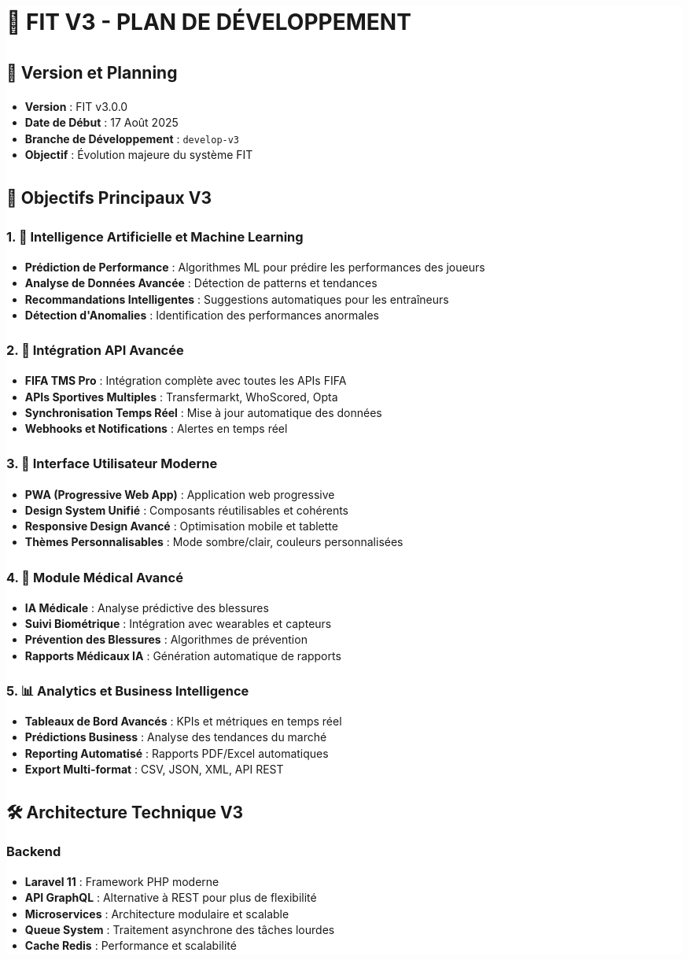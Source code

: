 # 🚀 FIT V3 - PLAN DE DÉVELOPPEMENT

## 📅 Version et Planning
- **Version** : FIT v3.0.0
- **Date de Début** : 17 Août 2025
- **Branche de Développement** : `develop-v3`
- **Objectif** : Évolution majeure du système FIT

## 🎯 Objectifs Principaux V3

### 1. 🧠 Intelligence Artificielle et Machine Learning
- **Prédiction de Performance** : Algorithmes ML pour prédire les performances des joueurs
- **Analyse de Données Avancée** : Détection de patterns et tendances
- **Recommandations Intelligentes** : Suggestions automatiques pour les entraîneurs
- **Détection d'Anomalies** : Identification des performances anormales

### 2. 🔄 Intégration API Avancée
- **FIFA TMS Pro** : Intégration complète avec toutes les APIs FIFA
- **APIs Sportives Multiples** : Transfermarkt, WhoScored, Opta
- **Synchronisation Temps Réel** : Mise à jour automatique des données
- **Webhooks et Notifications** : Alertes en temps réel

### 3. 📱 Interface Utilisateur Moderne
- **PWA (Progressive Web App)** : Application web progressive
- **Design System Unifié** : Composants réutilisables et cohérents
- **Responsive Design Avancé** : Optimisation mobile et tablette
- **Thèmes Personnalisables** : Mode sombre/clair, couleurs personnalisées

### 4. 🏥 Module Médical Avancé
- **IA Médicale** : Analyse prédictive des blessures
- **Suivi Biométrique** : Intégration avec wearables et capteurs
- **Prévention des Blessures** : Algorithmes de prévention
- **Rapports Médicaux IA** : Génération automatique de rapports

### 5. 📊 Analytics et Business Intelligence
- **Tableaux de Bord Avancés** : KPIs et métriques en temps réel
- **Prédictions Business** : Analyse des tendances du marché
- **Reporting Automatisé** : Rapports PDF/Excel automatiques
- **Export Multi-format** : CSV, JSON, XML, API REST

## 🛠️ Architecture Technique V3

### Backend
- **Laravel 11** : Framework PHP moderne
- **API GraphQL** : Alternative à REST pour plus de flexibilité
- **Microservices** : Architecture modulaire et scalable
- **Queue System** : Traitement asynchrone des tâches lourdes
- **Cache Redis** : Performance et scalabilité
